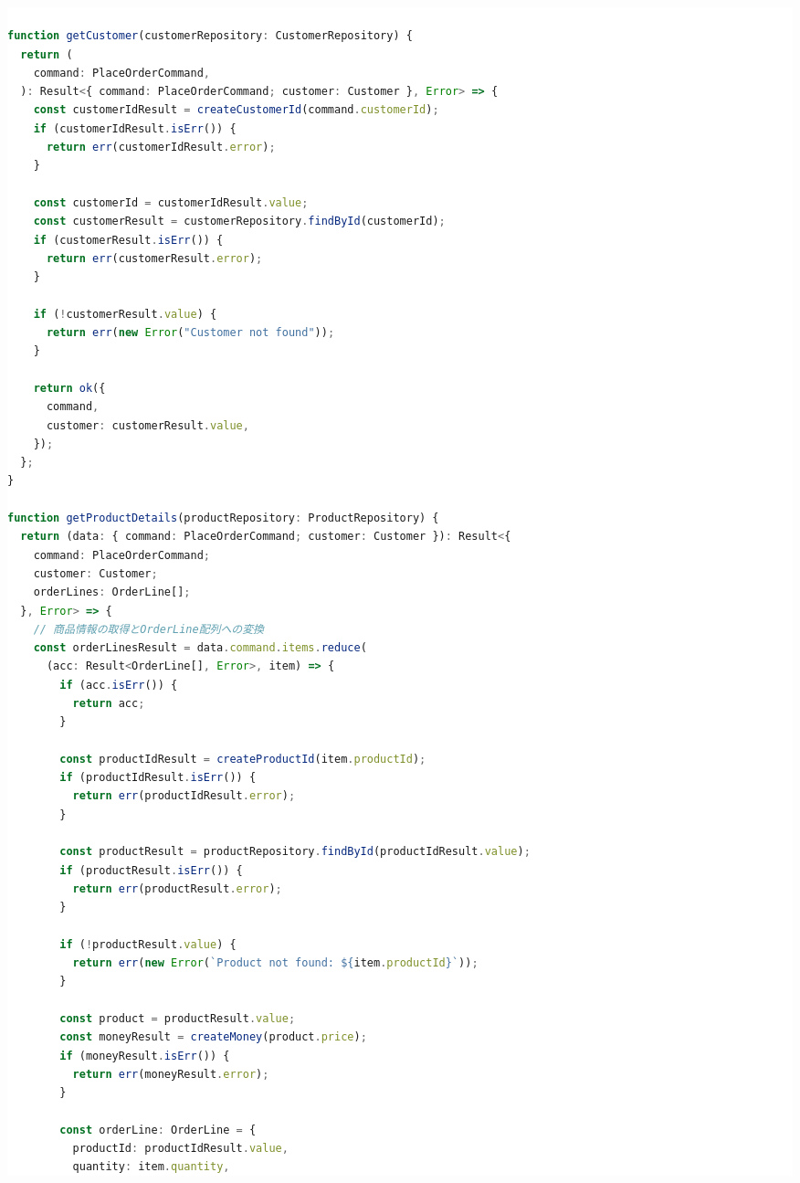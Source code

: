```typescript

function getCustomer(customerRepository: CustomerRepository) {
  return (
    command: PlaceOrderCommand,
  ): Result<{ command: PlaceOrderCommand; customer: Customer }, Error> => {
    const customerIdResult = createCustomerId(command.customerId);
    if (customerIdResult.isErr()) {
      return err(customerIdResult.error);
    }

    const customerId = customerIdResult.value;
    const customerResult = customerRepository.findById(customerId);
    if (customerResult.isErr()) {
      return err(customerResult.error);
    }

    if (!customerResult.value) {
      return err(new Error("Customer not found"));
    }

    return ok({
      command,
      customer: customerResult.value,
    });
  };
}

function getProductDetails(productRepository: ProductRepository) {
  return (data: { command: PlaceOrderCommand; customer: Customer }): Result<{
    command: PlaceOrderCommand;
    customer: Customer;
    orderLines: OrderLine[];
  }, Error> => {
    // 商品情報の取得とOrderLine配列への変換
    const orderLinesResult = data.command.items.reduce(
      (acc: Result<OrderLine[], Error>, item) => {
        if (acc.isErr()) {
          return acc;
        }

        const productIdResult = createProductId(item.productId);
        if (productIdResult.isErr()) {
          return err(productIdResult.error);
        }

        const productResult = productRepository.findById(productIdResult.value);
        if (productResult.isErr()) {
          return err(productResult.error);
        }

        if (!productResult.value) {
          return err(new Error(`Product not found: ${item.productId}`));
        }

        const product = productResult.value;
        const moneyResult = createMoney(product.price);
        if (moneyResult.isErr()) {
          return err(moneyResult.error);
        }

        const orderLine: OrderLine = {
          productId: productIdResult.value,
          quantity: item.quantity,
```